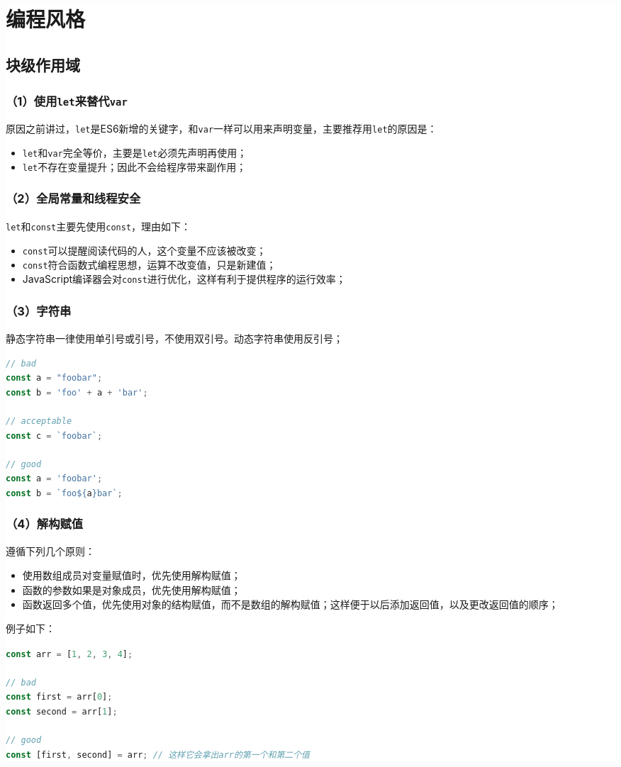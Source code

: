 # 编程风格

## 块级作用域

### （1）使用`let`来替代`var`

原因之前讲过，`let`是ES6新增的关键字，和`var`一样可以用来声明变量，主要推荐用`let`的原因是：

- `let`和`var`完全等价，主要是`let`必须先声明再使用；
- `let`不存在变量提升；因此不会给程序带来副作用；



### （2）全局常量和线程安全

`let`和`const`主要先使用`const`，理由如下：

- `const`可以提醒阅读代码的人，这个变量不应该被改变；
- `const`符合函数式编程思想，运算不改变值，只是新建值；
- JavaScript编译器会对`const`进行优化，这样有利于提供程序的运行效率；



### （3）字符串

静态字符串一律使用单引号或引号，不使用双引号。动态字符串使用反引号；

```javascript
// bad
const a = "foobar";
const b = 'foo' + a + 'bar';

// acceptable
const c = `foobar`;

// good
const a = 'foobar';
const b = `foo${a}bar`;
```



### （4）解构赋值

遵循下列几个原则：

- 使用数组成员对变量赋值时，优先使用解构赋值；
- 函数的参数如果是对象成员，优先使用解构赋值；
- 函数返回多个值，优先使用对象的结构赋值，而不是数组的解构赋值；这样便于以后添加返回值，以及更改返回值的顺序；

例子如下：

```javascript
const arr = [1, 2, 3, 4];

// bad
const first = arr[0];
const second = arr[1];

// good
const [first, second] = arr; // 这样它会拿出arr的第一个和第二个值
```
